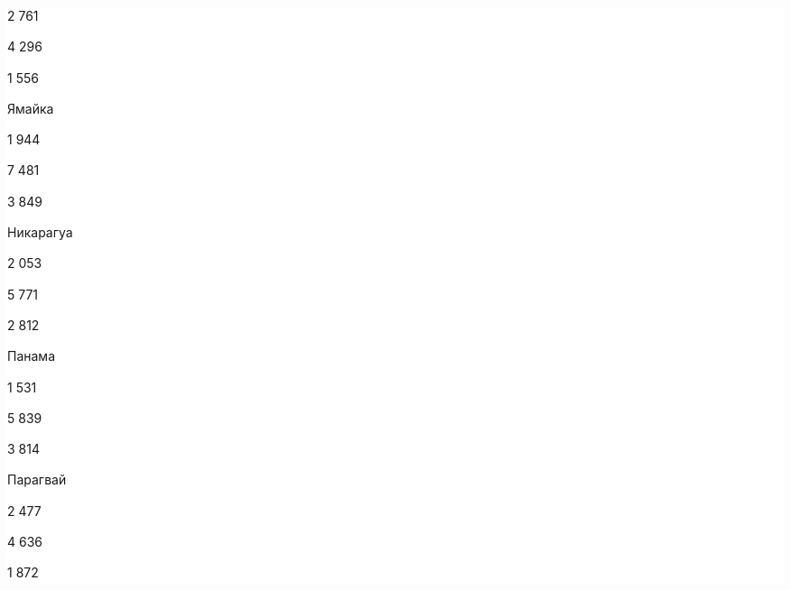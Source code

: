 
2 761


4 296


1 556






Ямайка


1 944


7 481


3 849






Никарагуа


2 053


5 771


2 812






Панама


1 531


5 839


3 814






Парагвай


2 477


4 636


1 872




